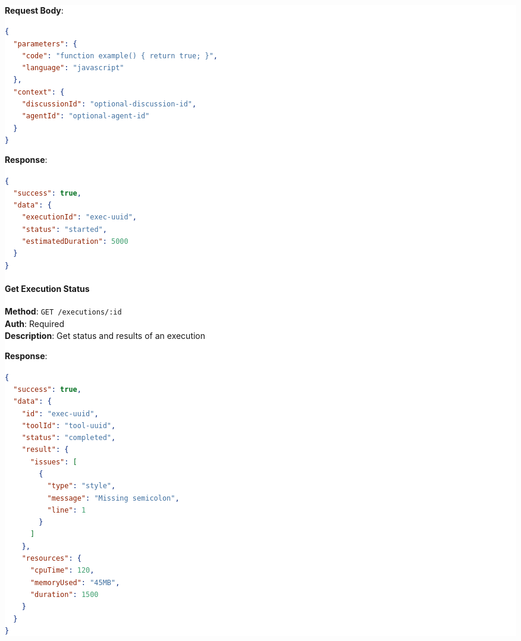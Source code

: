 **Request Body**:
```json
{
  "parameters": {
    "code": "function example() { return true; }",
    "language": "javascript"
  },
  "context": {
    "discussionId": "optional-discussion-id",
    "agentId": "optional-agent-id"
  }
}
```

**Response**:
```json
{
  "success": true,
  "data": {
    "executionId": "exec-uuid",
    "status": "started",
    "estimatedDuration": 5000
  }
}
```

#### Get Execution Status

**Method**: `GET /executions/:id`  
**Auth**: Required  
**Description**: Get status and results of an execution

**Response**:
```json
{
  "success": true,
  "data": {
    "id": "exec-uuid",
    "toolId": "tool-uuid",
    "status": "completed",
    "result": {
      "issues": [
        {
          "type": "style",
          "message": "Missing semicolon",
          "line": 1
        }
      ]
    },
    "resources": {
      "cpuTime": 120,
      "memoryUsed": "45MB",
      "duration": 1500
    }
  }
}
```
